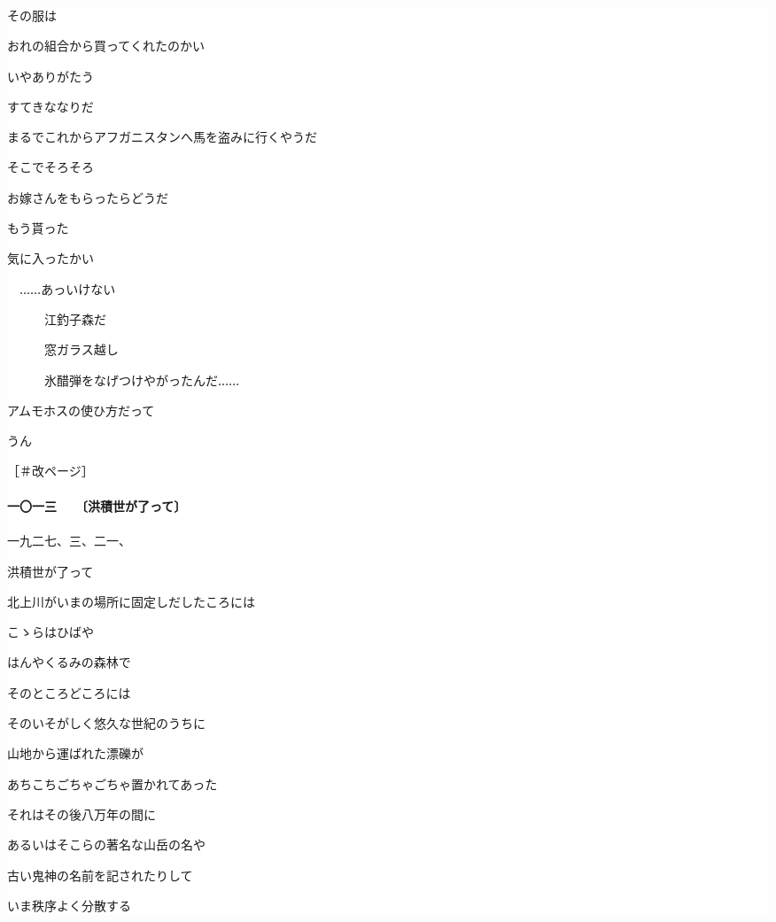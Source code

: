 その服は

おれの組合から買ってくれたのかい

いやありがたう

すてきななりだ

まるでこれからアフガニスタンへ馬を盗みに行くやうだ

そこでそろそろ

お嫁さんをもらったらどうだ

もう貰った

気に入ったかい



　……あっいけない

　　　江釣子森だ

　　　窓ガラス越し

　　　氷醋弾をなげつけやがったんだ……



アムモホスの使ひ方だって

うん

［＃改ページ］



#### 一〇一三　　〔洪積世が了って〕


一九二七、三、二一、



洪積世が了って

北上川がいまの場所に固定しだしたころには

こゝらはひばや

はんやくるみの森林で

そのところどころには

そのいそがしく悠久な世紀のうちに

山地から運ばれた漂礫が

あちこちごちゃごちゃ置かれてあった

それはその後八万年の間に

あるいはそこらの著名な山岳の名や

古い鬼神の名前を記されたりして

いま秩序よく分散する
